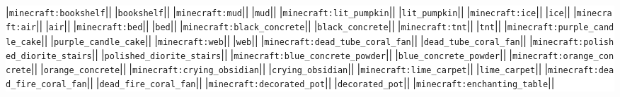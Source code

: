   |`minecraft:bookshelf`||
  |`bookshelf`||
  |`minecraft:mud`||
  |`mud`||
  |`minecraft:lit_pumpkin`||
  |`lit_pumpkin`||
  |`minecraft:ice`||
  |`ice`||
  |`minecraft:air`||
  |`air`||
  |`minecraft:bed`||
  |`bed`||
  |`minecraft:black_concrete`||
  |`black_concrete`||
  |`minecraft:tnt`||
  |`tnt`||
  |`minecraft:purple_candle_cake`||
  |`purple_candle_cake`||
  |`minecraft:web`||
  |`web`||
  |`minecraft:dead_tube_coral_fan`||
  |`dead_tube_coral_fan`||
  |`minecraft:polished_diorite_stairs`||
  |`polished_diorite_stairs`||
  |`minecraft:blue_concrete_powder`||
  |`blue_concrete_powder`||
  |`minecraft:orange_concrete`||
  |`orange_concrete`||
  |`minecraft:crying_obsidian`||
  |`crying_obsidian`||
  |`minecraft:lime_carpet`||
  |`lime_carpet`||
  |`minecraft:dead_fire_coral_fan`||
  |`dead_fire_coral_fan`||
  |`minecraft:decorated_pot`||
  |`decorated_pot`||
  |`minecraft:enchanting_table`||
